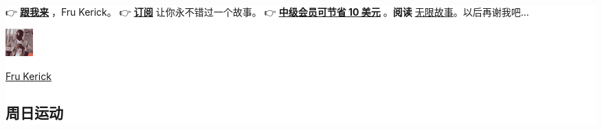 👉 [**跟我来**](https://frukerick.medium.com/) ，Fru Kerick。
👉 [**订阅**](https://frukerick.medium.com/subscribe) 让你永不错过一个故事。
👉 [**中级会员可节省 10 美元**](https://frukerick.medium.com/membership) 。**阅读** [无限故事](https://frukerick.medium.com/membership)。以后再谢我吧…

![Fru Kerick](img/02f54f456d99c84a109c980eccb6494f.png)

[Fru Kerick](https://frukerick.medium.com/?source=post_page-----8a99222ee0cc--------------------------------)

## 周日运动
